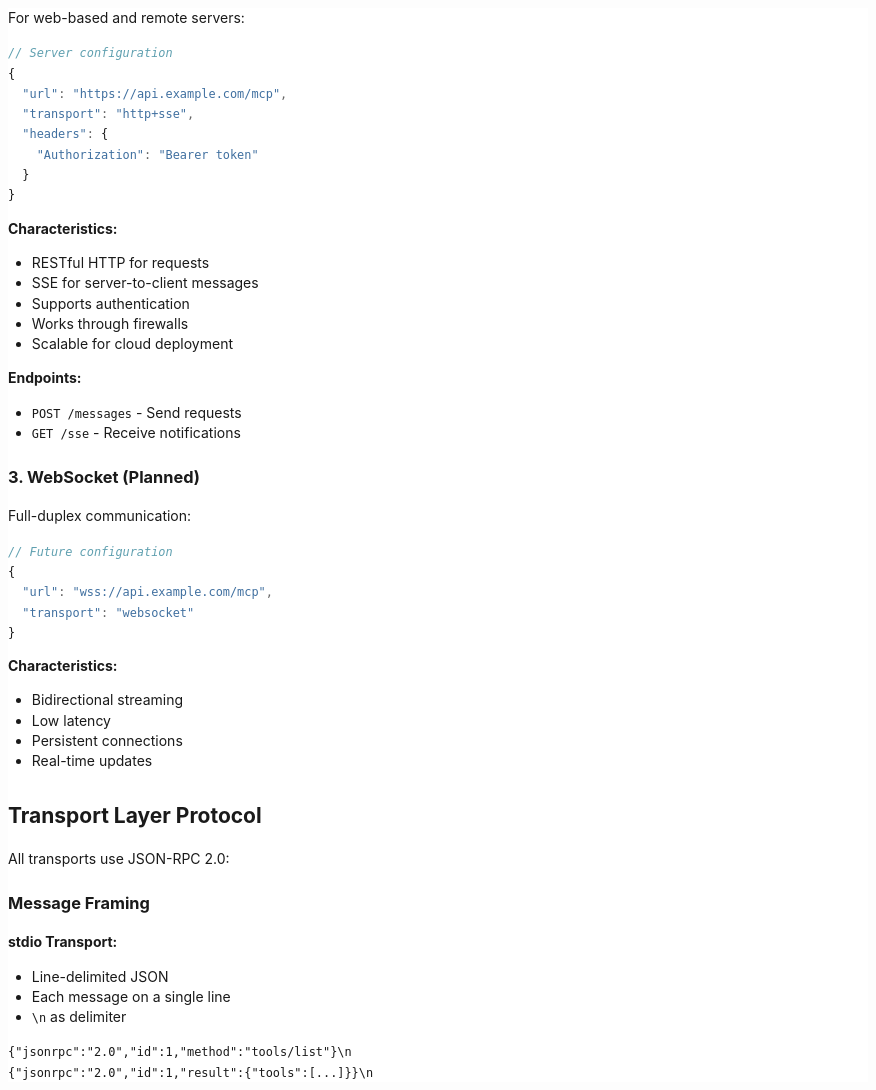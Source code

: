 For web-based and remote servers:

```typescript
// Server configuration
{
  "url": "https://api.example.com/mcp",
  "transport": "http+sse",
  "headers": {
    "Authorization": "Bearer token"
  }
}
```

**Characteristics:**
- RESTful HTTP for requests
- SSE for server-to-client messages
- Supports authentication
- Works through firewalls
- Scalable for cloud deployment

**Endpoints:**
- `POST /messages` - Send requests
- `GET /sse` - Receive notifications

### 3. WebSocket (Planned)

Full-duplex communication:

```typescript
// Future configuration
{
  "url": "wss://api.example.com/mcp",
  "transport": "websocket"
}
```

**Characteristics:**
- Bidirectional streaming
- Low latency
- Persistent connections
- Real-time updates

## Transport Layer Protocol

All transports use JSON-RPC 2.0:

### Message Framing

**stdio Transport:**
- Line-delimited JSON
- Each message on a single line
- `\n` as delimiter

```
{"jsonrpc":"2.0","id":1,"method":"tools/list"}\n
{"jsonrpc":"2.0","id":1,"result":{"tools":[...]}}\n
```

